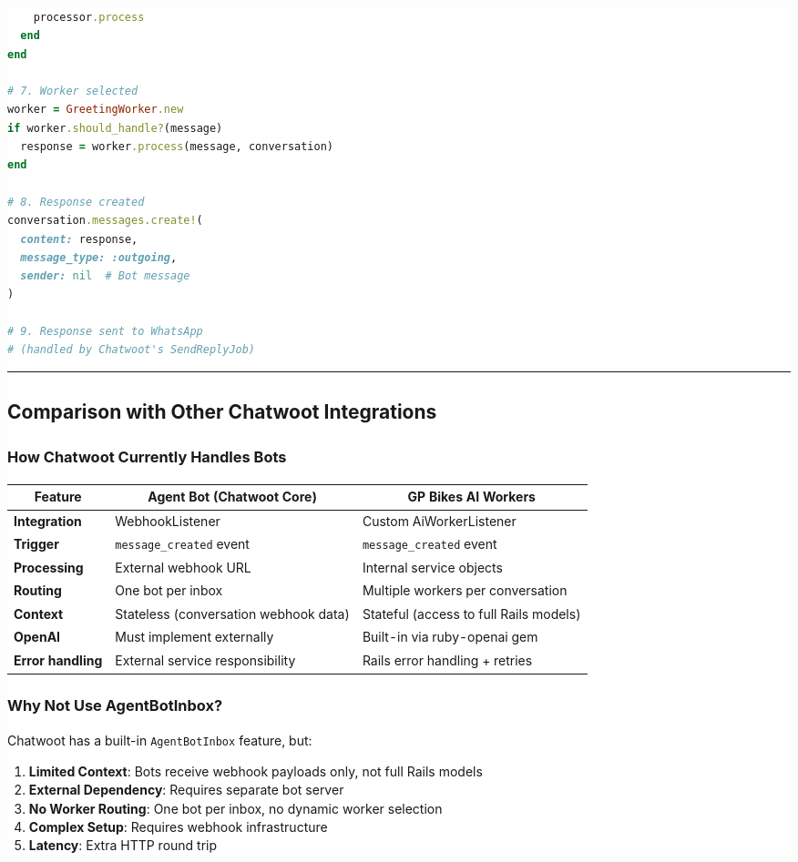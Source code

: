 ```ruby
    processor.process
  end
end

# 7. Worker selected
worker = GreetingWorker.new
if worker.should_handle?(message)
  response = worker.process(message, conversation)
end

# 8. Response created
conversation.messages.create!(
  content: response,
  message_type: :outgoing,
  sender: nil  # Bot message
)

# 9. Response sent to WhatsApp
# (handled by Chatwoot's SendReplyJob)
```

---

## Comparison with Other Chatwoot Integrations

### How Chatwoot Currently Handles Bots

| Feature | Agent Bot (Chatwoot Core) | GP Bikes AI Workers |
|---------|---------------------------|---------------------|
| **Integration** | WebhookListener | Custom AiWorkerListener |
| **Trigger** | `message_created` event | `message_created` event |
| **Processing** | External webhook URL | Internal service objects |
| **Routing** | One bot per inbox | Multiple workers per conversation |
| **Context** | Stateless (conversation webhook data) | Stateful (access to full Rails models) |
| **OpenAI** | Must implement externally | Built-in via ruby-openai gem |
| **Error handling** | External service responsibility | Rails error handling + retries |

### Why Not Use AgentBotInbox?

Chatwoot has a built-in `AgentBotInbox` feature, but:

1. **Limited Context**: Bots receive webhook payloads only, not full Rails models
2. **External Dependency**: Requires separate bot server
3. **No Worker Routing**: One bot per inbox, no dynamic worker selection
4. **Complex Setup**: Requires webhook infrastructure
5. **Latency**: Extra HTTP round trip
